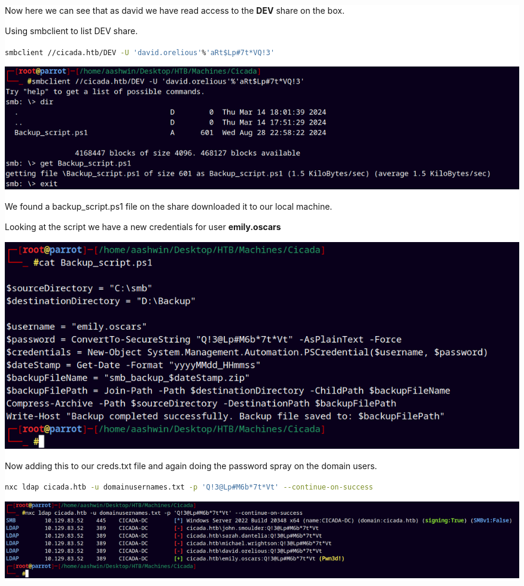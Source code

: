 Now here we can see that as david we have read access to the **DEV** share on the box.

Using smbclient to list DEV share.

```bash
smbclient //cicada.htb/DEV -U 'david.orelious'%'aRt$Lp#7t*VQ!3'
```

![image.png](/assets/images/Cicada_HTB/image%2020.png)

We found a backup_script.ps1 file on the share downloaded it to our local machine.

Looking at the script we have a new credentials for user **emily.oscars**

![image.png](/assets/images/Cicada_HTB/image%2021.png)

Now adding this to our creds.txt file and again doing the password spray on the domain users.

```bash
nxc ldap cicada.htb -u domainusernames.txt -p 'Q!3@Lp#M6b*7t*Vt' --continue-on-success
```

![image.png](/assets/images/Cicada_HTB/image%2022.png)
